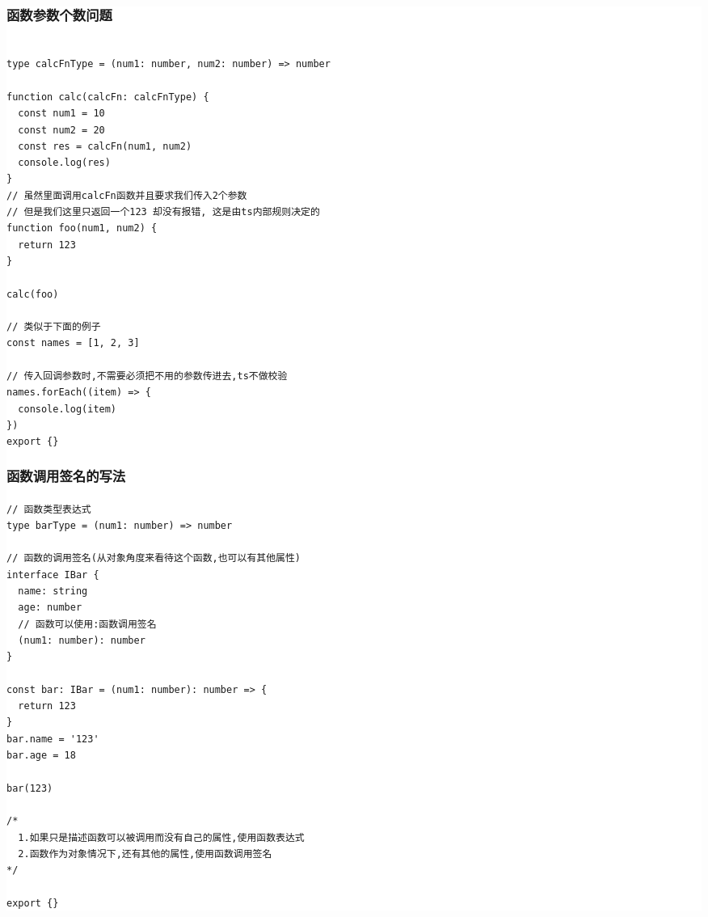 ### 函数参数个数问题

~~~~tsx

type calcFnType = (num1: number, num2: number) => number

function calc(calcFn: calcFnType) {
  const num1 = 10
  const num2 = 20
  const res = calcFn(num1, num2)
  console.log(res)
}
// 虽然里面调用calcFn函数并且要求我们传入2个参数
// 但是我们这里只返回一个123 却没有报错, 这是由ts内部规则决定的
function foo(num1, num2) {
  return 123
}

calc(foo)

// 类似于下面的例子
const names = [1, 2, 3]

// 传入回调参数时,不需要必须把不用的参数传进去,ts不做校验
names.forEach((item) => {
  console.log(item)
})
export {}

~~~~

### 函数调用签名的写法

~~~~tsx
// 函数类型表达式
type barType = (num1: number) => number

// 函数的调用签名(从对象角度来看待这个函数,也可以有其他属性)
interface IBar {
  name: string
  age: number
  // 函数可以使用:函数调用签名
  (num1: number): number
}

const bar: IBar = (num1: number): number => {
  return 123
}
bar.name = '123'
bar.age = 18

bar(123)

/* 
  1.如果只是描述函数可以被调用而没有自己的属性,使用函数表达式
  2.函数作为对象情况下,还有其他的属性,使用函数调用签名
*/

export {}

~~~~
